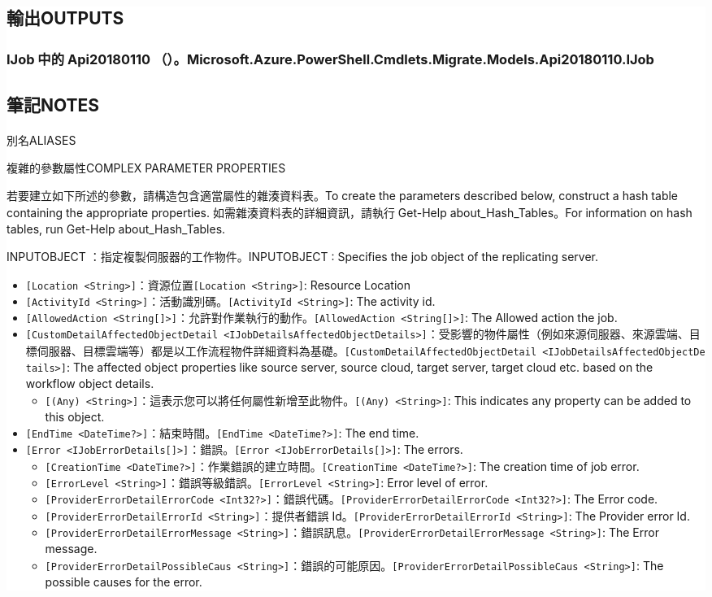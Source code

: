 ## <span data-ttu-id="b7963-145">輸出</span><span class="sxs-lookup"><span data-stu-id="b7963-145">OUTPUTS</span></span>

### <span data-ttu-id="b7963-146">IJob 中的 Api20180110 （）。</span><span class="sxs-lookup"><span data-stu-id="b7963-146">Microsoft.Azure.PowerShell.Cmdlets.Migrate.Models.Api20180110.IJob</span></span>

## <span data-ttu-id="b7963-147">筆記</span><span class="sxs-lookup"><span data-stu-id="b7963-147">NOTES</span></span>

<span data-ttu-id="b7963-148">別名</span><span class="sxs-lookup"><span data-stu-id="b7963-148">ALIASES</span></span>

<span data-ttu-id="b7963-149">複雜的參數屬性</span><span class="sxs-lookup"><span data-stu-id="b7963-149">COMPLEX PARAMETER PROPERTIES</span></span>

<span data-ttu-id="b7963-150">若要建立如下所述的參數，請構造包含適當屬性的雜湊資料表。</span><span class="sxs-lookup"><span data-stu-id="b7963-150">To create the parameters described below, construct a hash table containing the appropriate properties.</span></span> <span data-ttu-id="b7963-151">如需雜湊資料表的詳細資訊，請執行 Get-Help about_Hash_Tables。</span><span class="sxs-lookup"><span data-stu-id="b7963-151">For information on hash tables, run Get-Help about_Hash_Tables.</span></span>


<span data-ttu-id="b7963-152">INPUTOBJECT <IJob> ：指定複製伺服器的工作物件。</span><span class="sxs-lookup"><span data-stu-id="b7963-152">INPUTOBJECT <IJob>: Specifies the job object of the replicating server.</span></span>
  - <span data-ttu-id="b7963-153">`[Location <String>]`：資源位置</span><span class="sxs-lookup"><span data-stu-id="b7963-153">`[Location <String>]`: Resource Location</span></span>
  - <span data-ttu-id="b7963-154">`[ActivityId <String>]`：活動識別碼。</span><span class="sxs-lookup"><span data-stu-id="b7963-154">`[ActivityId <String>]`: The activity id.</span></span>
  - <span data-ttu-id="b7963-155">`[AllowedAction <String[]>]`：允許對作業執行的動作。</span><span class="sxs-lookup"><span data-stu-id="b7963-155">`[AllowedAction <String[]>]`: The Allowed action the job.</span></span>
  - <span data-ttu-id="b7963-156">`[CustomDetailAffectedObjectDetail <IJobDetailsAffectedObjectDetails>]`：受影響的物件屬性（例如來源伺服器、來源雲端、目標伺服器、目標雲端等）都是以工作流程物件詳細資料為基礎。</span><span class="sxs-lookup"><span data-stu-id="b7963-156">`[CustomDetailAffectedObjectDetail <IJobDetailsAffectedObjectDetails>]`: The affected object properties like source server, source cloud, target server, target cloud etc. based on the workflow object details.</span></span>
    - <span data-ttu-id="b7963-157">`[(Any) <String>]`：這表示您可以將任何屬性新增至此物件。</span><span class="sxs-lookup"><span data-stu-id="b7963-157">`[(Any) <String>]`: This indicates any property can be added to this object.</span></span>
  - <span data-ttu-id="b7963-158">`[EndTime <DateTime?>]`：結束時間。</span><span class="sxs-lookup"><span data-stu-id="b7963-158">`[EndTime <DateTime?>]`: The end time.</span></span>
  - <span data-ttu-id="b7963-159">`[Error <IJobErrorDetails[]>]`：錯誤。</span><span class="sxs-lookup"><span data-stu-id="b7963-159">`[Error <IJobErrorDetails[]>]`: The errors.</span></span>
    - <span data-ttu-id="b7963-160">`[CreationTime <DateTime?>]`：作業錯誤的建立時間。</span><span class="sxs-lookup"><span data-stu-id="b7963-160">`[CreationTime <DateTime?>]`: The creation time of job error.</span></span>
    - <span data-ttu-id="b7963-161">`[ErrorLevel <String>]`：錯誤等級錯誤。</span><span class="sxs-lookup"><span data-stu-id="b7963-161">`[ErrorLevel <String>]`: Error level of error.</span></span>
    - <span data-ttu-id="b7963-162">`[ProviderErrorDetailErrorCode <Int32?>]`：錯誤代碼。</span><span class="sxs-lookup"><span data-stu-id="b7963-162">`[ProviderErrorDetailErrorCode <Int32?>]`: The Error code.</span></span>
    - <span data-ttu-id="b7963-163">`[ProviderErrorDetailErrorId <String>]`：提供者錯誤 Id。</span><span class="sxs-lookup"><span data-stu-id="b7963-163">`[ProviderErrorDetailErrorId <String>]`: The Provider error Id.</span></span>
    - <span data-ttu-id="b7963-164">`[ProviderErrorDetailErrorMessage <String>]`：錯誤訊息。</span><span class="sxs-lookup"><span data-stu-id="b7963-164">`[ProviderErrorDetailErrorMessage <String>]`: The Error message.</span></span>
    - <span data-ttu-id="b7963-165">`[ProviderErrorDetailPossibleCaus <String>]`：錯誤的可能原因。</span><span class="sxs-lookup"><span data-stu-id="b7963-165">`[ProviderErrorDetailPossibleCaus <String>]`: The possible causes for the error.</span></span>